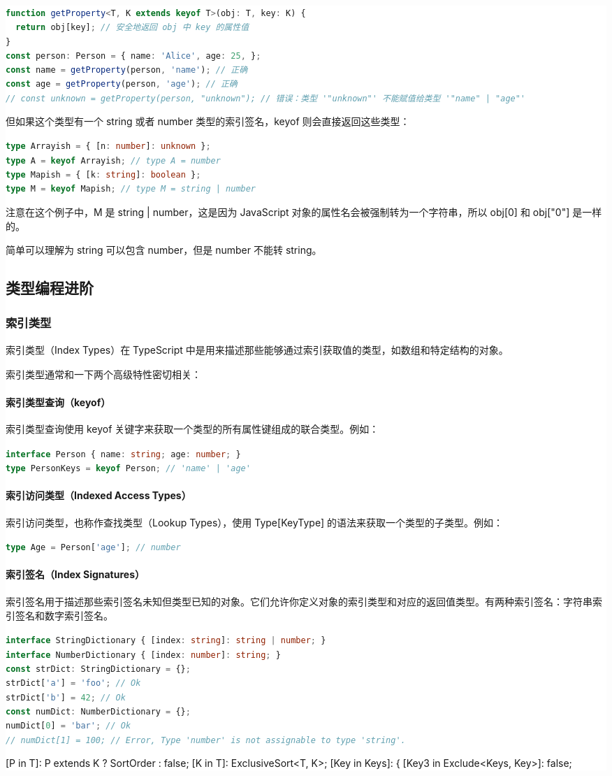 ```typescript
function getProperty<T, K extends keyof T>(obj: T, key: K) {
  return obj[key]; // 安全地返回 obj 中 key 的属性值
}
const person: Person = { name: 'Alice', age: 25, };
const name = getProperty(person, 'name'); // 正确
const age = getProperty(person, 'age'); // 正确
// const unknown = getProperty(person, "unknown"); // 错误：类型 '"unknown"' 不能赋值给类型 '"name" | "age"'
```

但如果这个类型有一个 string 或者 number 类型的索引签名，keyof 则会直接返回这些类型：

```typescript
type Arrayish = { [n: number]: unknown };
type A = keyof Arrayish; // type A = number
type Mapish = { [k: string]: boolean };
type M = keyof Mapish; // type M = string | number
```

注意在这个例子中，M 是 string | number，这是因为 JavaScript 对象的属性名会被强制转为一个字符串，所以 obj[0] 和 obj["0"] 是一样的。

简单可以理解为 string 可以包含 number，但是 number 不能转 string。

## 类型编程进阶

### 索引类型

索引类型（Index Types）在 TypeScript 中是用来描述那些能够通过索引获取值的类型，如数组和特定结构的对象。

索引类型通常和一下两个高级特性密切相关：

#### 索引类型查询（keyof）

索引类型查询使用 keyof 关键字来获取一个类型的所有属性键组成的联合类型。例如：

```typescript
interface Person { name: string; age: number; }
type PersonKeys = keyof Person; // 'name' | 'age'
```

#### 索引访问类型（Indexed Access Types）

索引访问类型，也称作查找类型（Lookup Types），使用 Type[KeyType] 的语法来获取一个类型的子类型。例如：

```typescript
type Age = Person['age']; // number
```

#### 索引签名（Index Signatures）

索引签名用于描述那些索引签名未知但类型已知的对象。它们允许你定义对象的索引类型和对应的返回值类型。有两种索引签名：字符串索引签名和数字索引签名。

```typescript
interface StringDictionary { [index: string]: string | number; }
interface NumberDictionary { [index: number]: string; }
const strDict: StringDictionary = {};
strDict['a'] = 'foo'; // Ok
strDict['b'] = 42; // Ok
const numDict: NumberDictionary = {};
numDict[0] = 'bar'; // Ok
// numDict[1] = 100; // Error, Type 'number' is not assignable to type 'string'.
```


[//]: # ()
  [P in T]: P extends K ? SortOrder : false;
  [K in T]: ExclusiveSort<T, K>;
  [Key in Keys]: {
  [Key3 in Exclude<Keys, Key>]: false;